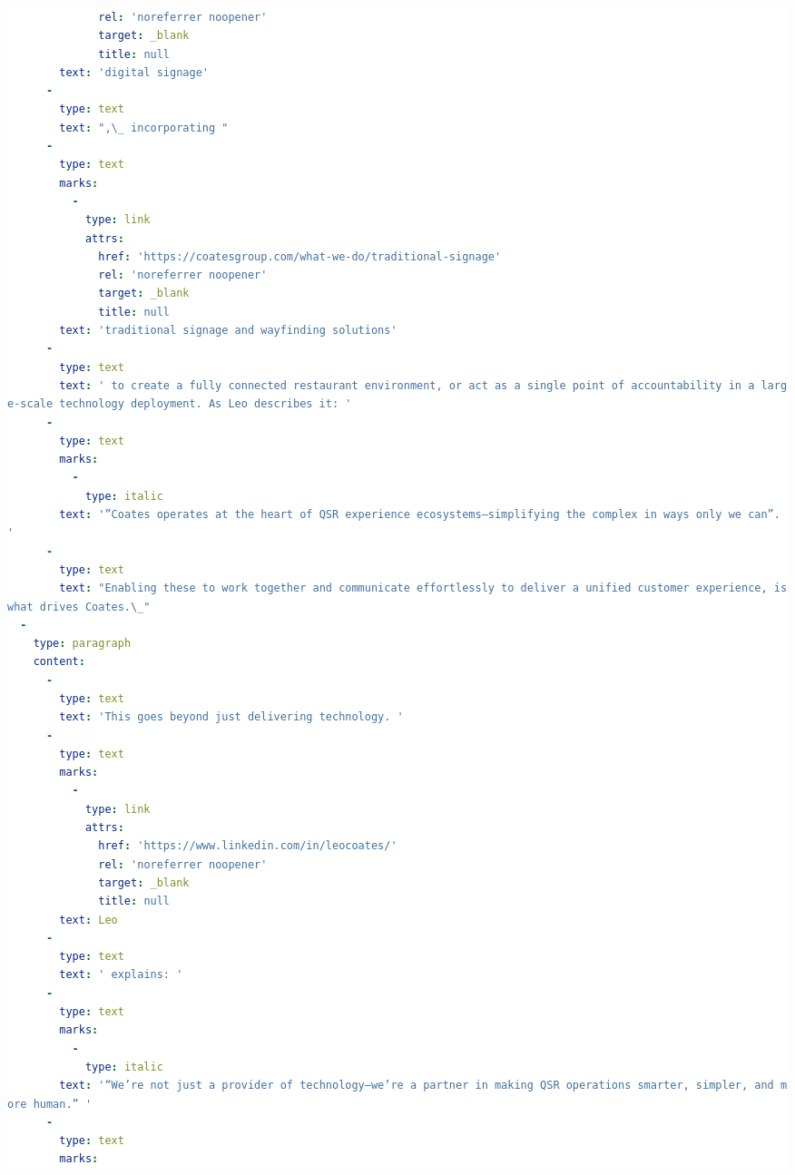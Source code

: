 ```yaml
              rel: 'noreferrer noopener'
              target: _blank
              title: null
        text: 'digital signage'
      -
        type: text
        text: ",\_ incorporating "
      -
        type: text
        marks:
          -
            type: link
            attrs:
              href: 'https://coatesgroup.com/what-we-do/traditional-signage'
              rel: 'noreferrer noopener'
              target: _blank
              title: null
        text: 'traditional signage and wayfinding solutions'
      -
        type: text
        text: ' to create a fully connected restaurant environment, or act as a single point of accountability in a large-scale technology deployment. As Leo describes it: '
      -
        type: text
        marks:
          -
            type: italic
        text: '”Coates operates at the heart of QSR experience ecosystems—simplifying the complex in ways only we can”. '
      -
        type: text
        text: "Enabling these to work together and communicate effortlessly to deliver a unified customer experience, is what drives Coates.\_"
  -
    type: paragraph
    content:
      -
        type: text
        text: 'This goes beyond just delivering technology. '
      -
        type: text
        marks:
          -
            type: link
            attrs:
              href: 'https://www.linkedin.com/in/leocoates/'
              rel: 'noreferrer noopener'
              target: _blank
              title: null
        text: Leo
      -
        type: text
        text: ' explains: '
      -
        type: text
        marks:
          -
            type: italic
        text: '“We’re not just a provider of technology—we’re a partner in making QSR operations smarter, simpler, and more human.” '
      -
        type: text
        marks:
```